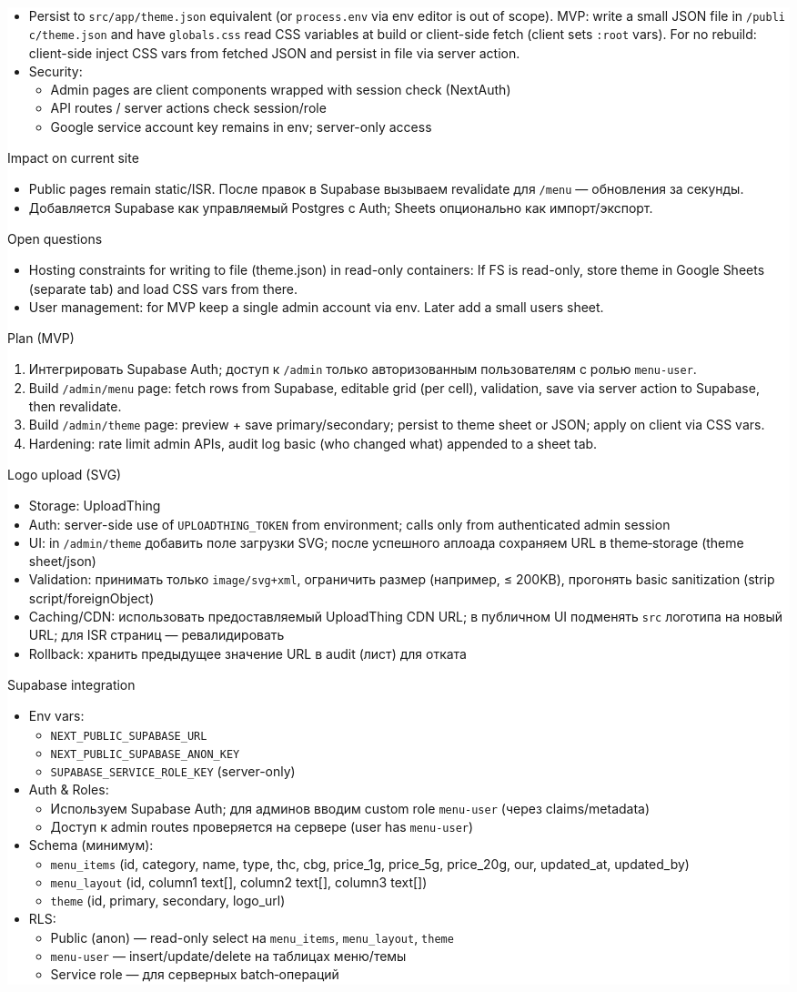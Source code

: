   - Persist to `src/app/theme.json` equivalent (or `process.env` via env editor is out of scope). MVP: write a small JSON file in `/public/theme.json` and have `globals.css` read CSS variables at build or client-side fetch (client sets `:root` vars). For no rebuild: client-side inject CSS vars from fetched JSON and persist in file via server action.
- Security:
  - Admin pages are client components wrapped with session check (NextAuth)
  - API routes / server actions check session/role
  - Google service account key remains in env; server-only access

Impact on current site
- Public pages remain static/ISR. После правок в Supabase вызываем revalidate для `/menu` — обновления за секунды.
- Добавляется Supabase как управляемый Postgres с Auth; Sheets опционально как импорт/экспорт.

Open questions
- Hosting constraints for writing to file (theme.json) in read-only containers: If FS is read-only, store theme in Google Sheets (separate tab) and load CSS vars from there.
- User management: for MVP keep a single admin account via env. Later add a small users sheet.

Plan (MVP)
1) Интегрировать Supabase Auth; доступ к `/admin` только авторизованным пользователям с ролью `menu-user`.
2) Build `/admin/menu` page: fetch rows from Supabase, editable grid (per cell), validation, save via server action to Supabase, then revalidate.
3) Build `/admin/theme` page: preview + save primary/secondary; persist to theme sheet or JSON; apply on client via CSS vars.
4) Hardening: rate limit admin APIs, audit log basic (who changed what) appended to a sheet tab.

Logo upload (SVG)
- Storage: UploadThing
- Auth: server-side use of `UPLOADTHING_TOKEN` from environment; calls only from authenticated admin session
- UI: in `/admin/theme` добавить поле загрузки SVG; после успешного аплоада сохраняем URL в theme‑storage (theme sheet/json)
- Validation: принимать только `image/svg+xml`, ограничить размер (например, ≤ 200KB), прогонять basic sanitization (strip script/foreignObject)
- Caching/CDN: использовать предоставляемый UploadThing CDN URL; в публичном UI подменять `src` логотипа на новый URL; для ISR страниц — ревалидировать
- Rollback: хранить предыдущее значение URL в audit (лист) для отката

Supabase integration
- Env vars:
  - `NEXT_PUBLIC_SUPABASE_URL`
  - `NEXT_PUBLIC_SUPABASE_ANON_KEY`
  - `SUPABASE_SERVICE_ROLE_KEY` (server-only)
- Auth & Roles:
  - Используем Supabase Auth; для админов вводим custom role `menu-user` (через claims/metadata)
  - Доступ к admin routes проверяется на сервере (user has `menu-user`)
- Schema (минимум):
  - `menu_items` (id, category, name, type, thc, cbg, price_1g, price_5g, price_20g, our, updated_at, updated_by)
  - `menu_layout` (id, column1 text[], column2 text[], column3 text[])
  - `theme` (id, primary, secondary, logo_url)
- RLS:
  - Public (anon) — read-only select на `menu_items`, `menu_layout`, `theme`
  - `menu-user` — insert/update/delete на таблицах меню/темы
  - Service role — для серверных batch‑операций
